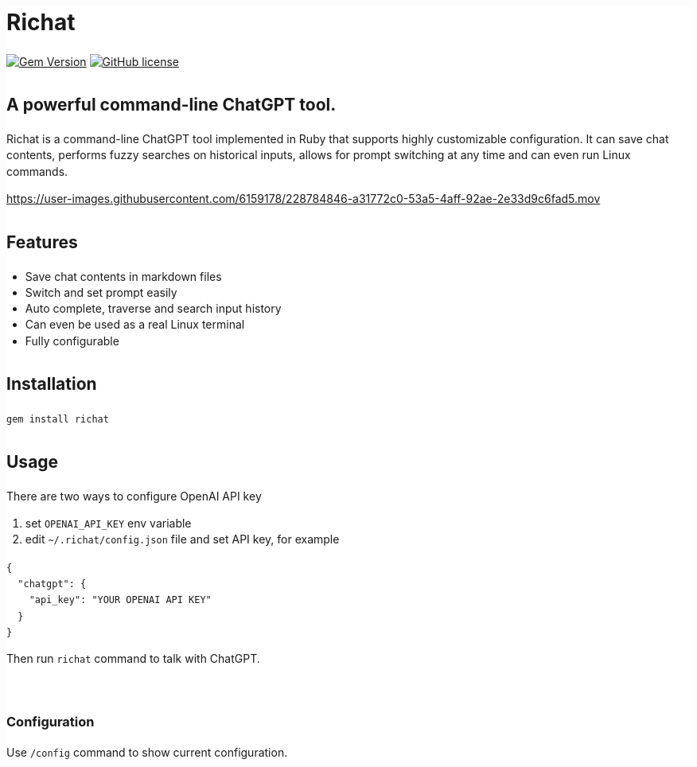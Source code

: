 # Richat

[![Gem Version](https://badge.fury.io/rb/richat.svg)](https://badge.fury.io/rb/richat)
[![GitHub license](https://img.shields.io/badge/license-MIT-blue.svg)](https://github.com/fzdp/richat/blob/master/LICENSE.txt)

## A powerful command-line ChatGPT tool.

Richat is a command-line ChatGPT tool implemented in Ruby that supports highly customizable configuration. It can save chat contents, performs fuzzy searches on historical inputs, allows for prompt switching at any time and can even run Linux commands.

https://user-images.githubusercontent.com/6159178/228784846-a31772c0-53a5-4aff-92ae-2e33d9c6fad5.mov

## Features

* Save chat contents in markdown files
* Switch and set prompt easily
* Auto complete, traverse and search input history
* Can even be used as a real Linux terminal
* Fully configurable

## Installation

```
gem install richat
```

## Usage

There are two ways to configure OpenAI API key

1. set `OPENAI_API_KEY` env variable
2. edit `~/.richat/config.json` file and set API key, for example

```
{
  "chatgpt": {
    "api_key": "YOUR OPENAI API KEY"
  }
}
```

Then run `richat` command to talk with ChatGPT.

<img width="1277" alt="" src="https://user-images.githubusercontent.com/6159178/231799451-5d1e7ef5-8625-45bc-88ed-fa48e0714530.png">

### Configuration

Use `/config` command to show current configuration.
